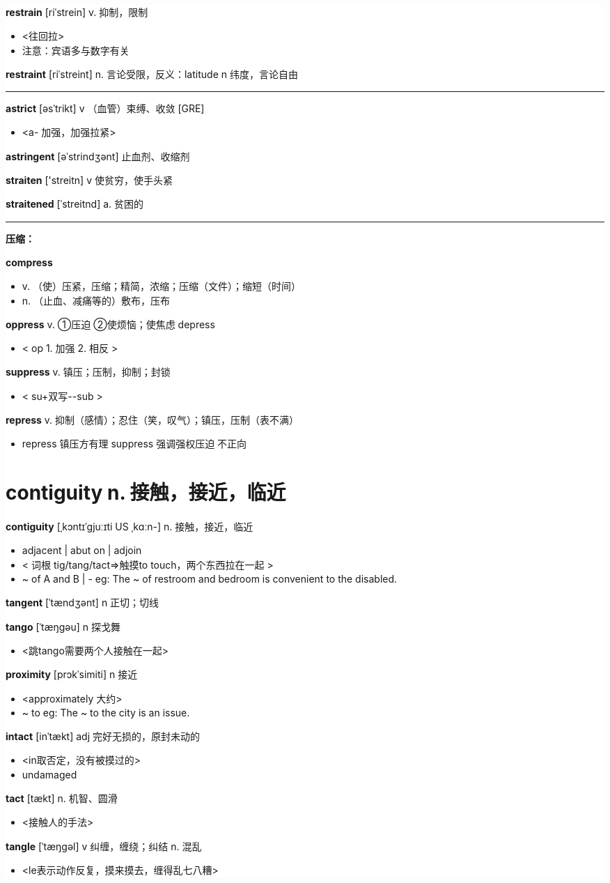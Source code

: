 **restrain** [riˈstrein] v. 抑制，限制
-  <往回拉>
-  注意：宾语多与数字有关

**restraint** [riˈstreint] n. 言论受限，反义：latitude  n 纬度，言论自由

---
**astrict** [əsˈtrikt] v （血管）束缚、收敛 [GRE]
-  <a- 加强，加强拉紧>
  
**astringent** [əˈstrindʒənt] 止血剂、收缩剂

**straiten** ['streitn] v 使贫穷，使手头紧

**straitened** [ˈstreitnd] a. 贫困的

---

**压缩：**

**compress**  
-  v. （使）压紧，压缩；精简，浓缩；压缩（文件）；缩短（时间）
-  n. （止血、减痛等的）敷布，压布

**oppress**  v. ①压迫 ②使烦恼；使焦虑 depress 
-  < op 1. 加强 2. 相反 >

**suppress** v. 镇压；压制，抑制；封锁
-  < su+双写--sub >

**repress** v. 抑制（感情）；忍住（笑，叹气）；镇压，压制（表不满）
-  repress 镇压方有理 suppress 强调强权压迫 不正向


# contiguity n. 接触，接近，临近 

**contiguity** [ˌkɔntɪˈgjuːɪti US ˌkɑːn-] n. 接触，接近，临近
-  adjacent | abut on | adjoin
-  < 词根 tig/tang/tact=>触摸to touch，两个东西拉在一起 >
-  ~ of A and B | -   eg: The ~ of restroom and bedroom is convenient to the disabled.

**tangent** [ˈtændʒənt] n 正切；切线

**tango** [ˈtæŋgəu] n 探戈舞
-  <跳tango需要两个人接触在一起>

**proximity** [prɔkˈsimiti] n 接近
-  <approximately 大约>
-  ~ to eg: The ~ to the city is an issue. 

**intact** [inˈtækt] adj 完好无损的，原封未动的
-  <in取否定，没有被摸过的>
-  undamaged

**tact** [tækt] n. 机智、圆滑
-  <接触人的手法>

**tangle** [ˈtæŋgəl] v 纠缠，缠绕；纠结 n. 混乱
-  <le表示动作反复，摸来摸去，缠得乱七八糟>
